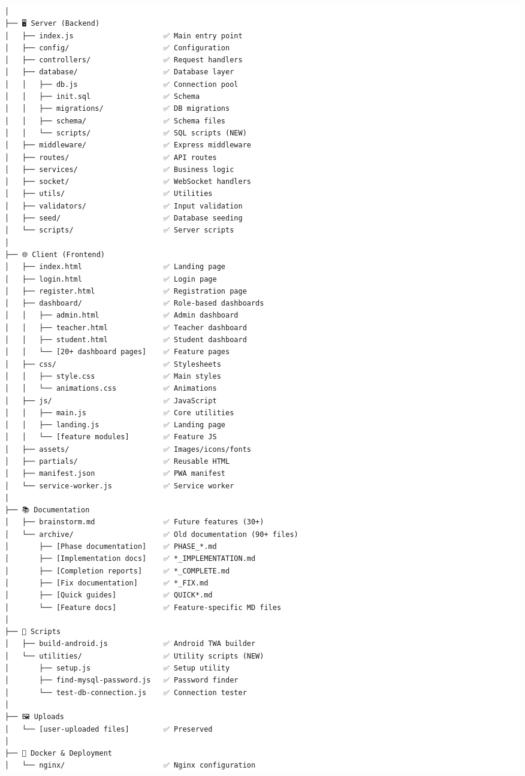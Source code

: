 ```
│
├── 🖥️ Server (Backend)
│   ├── index.js                     ✅ Main entry point
│   ├── config/                      ✅ Configuration
│   ├── controllers/                 ✅ Request handlers
│   ├── database/                    ✅ Database layer
│   │   ├── db.js                    ✅ Connection pool
│   │   ├── init.sql                 ✅ Schema
│   │   ├── migrations/              ✅ DB migrations
│   │   ├── schema/                  ✅ Schema files
│   │   └── scripts/                 ✅ SQL scripts (NEW)
│   ├── middleware/                  ✅ Express middleware
│   ├── routes/                      ✅ API routes
│   ├── services/                    ✅ Business logic
│   ├── socket/                      ✅ WebSocket handlers
│   ├── utils/                       ✅ Utilities
│   ├── validators/                  ✅ Input validation
│   ├── seed/                        ✅ Database seeding
│   └── scripts/                     ✅ Server scripts
│
├── 🌐 Client (Frontend)
│   ├── index.html                   ✅ Landing page
│   ├── login.html                   ✅ Login page
│   ├── register.html                ✅ Registration page
│   ├── dashboard/                   ✅ Role-based dashboards
│   │   ├── admin.html               ✅ Admin dashboard
│   │   ├── teacher.html             ✅ Teacher dashboard
│   │   ├── student.html             ✅ Student dashboard
│   │   └── [20+ dashboard pages]    ✅ Feature pages
│   ├── css/                         ✅ Stylesheets
│   │   ├── style.css                ✅ Main styles
│   │   └── animations.css           ✅ Animations
│   ├── js/                          ✅ JavaScript
│   │   ├── main.js                  ✅ Core utilities
│   │   ├── landing.js               ✅ Landing page
│   │   └── [feature modules]        ✅ Feature JS
│   ├── assets/                      ✅ Images/icons/fonts
│   ├── partials/                    ✅ Reusable HTML
│   ├── manifest.json                ✅ PWA manifest
│   └── service-worker.js            ✅ Service worker
│
├── 📚 Documentation
│   ├── brainstorm.md                ✅ Future features (30+)
│   └── archive/                     ✅ Old documentation (90+ files)
│       ├── [Phase documentation]    ✅ PHASE_*.md
│       ├── [Implementation docs]    ✅ *_IMPLEMENTATION.md
│       ├── [Completion reports]     ✅ *_COMPLETE.md
│       ├── [Fix documentation]      ✅ *_FIX.md
│       ├── [Quick guides]           ✅ QUICK*.md
│       └── [Feature docs]           ✅ Feature-specific MD files
│
├── 🔧 Scripts
│   ├── build-android.js             ✅ Android TWA builder
│   └── utilities/                   ✅ Utility scripts (NEW)
│       ├── setup.js                 ✅ Setup utility
│       ├── find-mysql-password.js   ✅ Password finder
│       └── test-db-connection.js    ✅ Connection tester
│
├── 🖼️ Uploads
│   └── [user-uploaded files]        ✅ Preserved
│
├── 🐳 Docker & Deployment
│   └── nginx/                       ✅ Nginx configuration
```